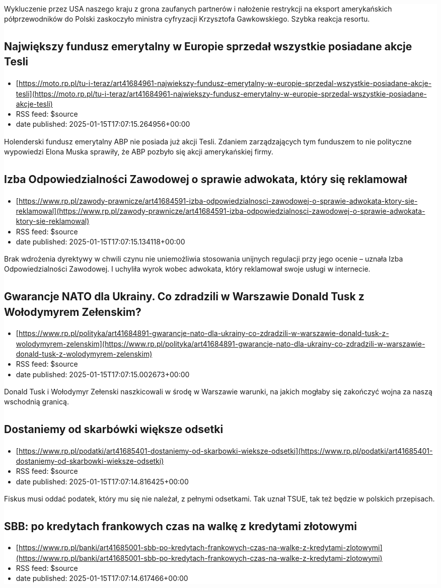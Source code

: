Wykluczenie przez USA naszego kraju z grona zaufanych partnerów i nałożenie restrykcji na eksport amerykańskich półprzewodników do Polski zaskoczyło ministra cyfryzacji Krzysztofa Gawkowskiego. Szybka reakcja resortu.

## Największy fundusz emerytalny w Europie sprzedał wszystkie posiadane akcje Tesli
 - [https://moto.rp.pl/tu-i-teraz/art41684961-najwiekszy-fundusz-emerytalny-w-europie-sprzedal-wszystkie-posiadane-akcje-tesli](https://moto.rp.pl/tu-i-teraz/art41684961-najwiekszy-fundusz-emerytalny-w-europie-sprzedal-wszystkie-posiadane-akcje-tesli)
 - RSS feed: $source
 - date published: 2025-01-15T17:07:15.264956+00:00

Holenderski fundusz emerytalny ABP nie posiada już akcji Tesli. Zdaniem zarządzających tym funduszem to nie polityczne wypowiedzi Elona Muska sprawiły, że ABP pozbyło się akcji amerykańskiej firmy.

## Izba Odpowiedzialności Zawodowej o sprawie adwokata, który się reklamował
 - [https://www.rp.pl/zawody-prawnicze/art41684591-izba-odpowiedzialnosci-zawodowej-o-sprawie-adwokata-ktory-sie-reklamowal](https://www.rp.pl/zawody-prawnicze/art41684591-izba-odpowiedzialnosci-zawodowej-o-sprawie-adwokata-ktory-sie-reklamowal)
 - RSS feed: $source
 - date published: 2025-01-15T17:07:15.134118+00:00

Brak wdrożenia dyrektywy w chwili czynu nie uniemożliwia stosowania unijnych regulacji przy jego ocenie – uznała Izba Odpowiedzialności Zawodowej. I uchyliła wyrok wobec adwokata, który reklamował swoje usługi w internecie.

## Gwarancje NATO dla Ukrainy. Co zdradzili w Warszawie Donald Tusk z Wołodymyrem Zełenskim?
 - [https://www.rp.pl/polityka/art41684891-gwarancje-nato-dla-ukrainy-co-zdradzili-w-warszawie-donald-tusk-z-wolodymyrem-zelenskim](https://www.rp.pl/polityka/art41684891-gwarancje-nato-dla-ukrainy-co-zdradzili-w-warszawie-donald-tusk-z-wolodymyrem-zelenskim)
 - RSS feed: $source
 - date published: 2025-01-15T17:07:15.002673+00:00

Donald Tusk i Wołodymyr Zełenski naszkicowali w środę w Warszawie warunki, na jakich mogłaby się zakończyć wojna za naszą wschodnią granicą.

## Dostaniemy od skarbówki większe odsetki
 - [https://www.rp.pl/podatki/art41685401-dostaniemy-od-skarbowki-wieksze-odsetki](https://www.rp.pl/podatki/art41685401-dostaniemy-od-skarbowki-wieksze-odsetki)
 - RSS feed: $source
 - date published: 2025-01-15T17:07:14.816425+00:00

Fiskus musi oddać podatek, który mu się nie należał, z pełnymi odsetkami. Tak uznał TSUE, tak też będzie w polskich przepisach.

## SBB: po kredytach frankowych czas na walkę z kredytami złotowymi
 - [https://www.rp.pl/banki/art41685001-sbb-po-kredytach-frankowych-czas-na-walke-z-kredytami-zlotowymi](https://www.rp.pl/banki/art41685001-sbb-po-kredytach-frankowych-czas-na-walke-z-kredytami-zlotowymi)
 - RSS feed: $source
 - date published: 2025-01-15T17:07:14.617466+00:00
